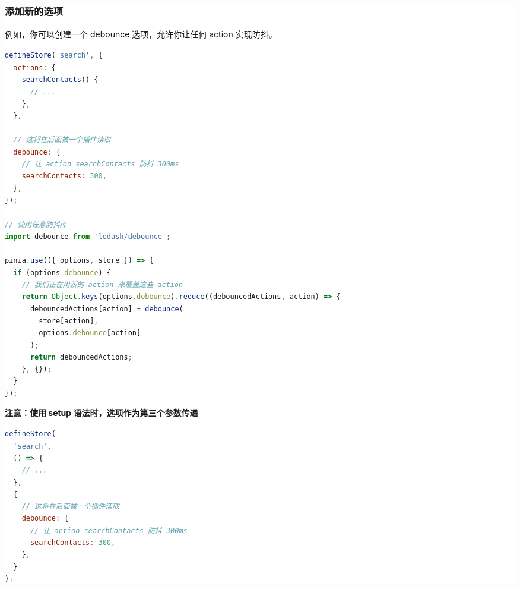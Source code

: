 ### 添加新的选项

例如，你可以创建一个 debounce 选项，允许你让任何 action 实现防抖。

```js
defineStore('search', {
  actions: {
    searchContacts() {
      // ...
    },
  },

  // 这将在后面被一个插件读取
  debounce: {
    // 让 action searchContacts 防抖 300ms
    searchContacts: 300,
  },
});

// 使用任意防抖库
import debounce from 'lodash/debounce';

pinia.use(({ options, store }) => {
  if (options.debounce) {
    // 我们正在用新的 action 来覆盖这些 action
    return Object.keys(options.debounce).reduce((debouncedActions, action) => {
      debouncedActions[action] = debounce(
        store[action],
        options.debounce[action]
      );
      return debouncedActions;
    }, {});
  }
});
```

**注意：使用 setup 语法时，选项作为第三个参数传递**

```js
defineStore(
  'search',
  () => {
    // ...
  },
  {
    // 这将在后面被一个插件读取
    debounce: {
      // 让 action searchContacts 防抖 300ms
      searchContacts: 300,
    },
  }
);
```
